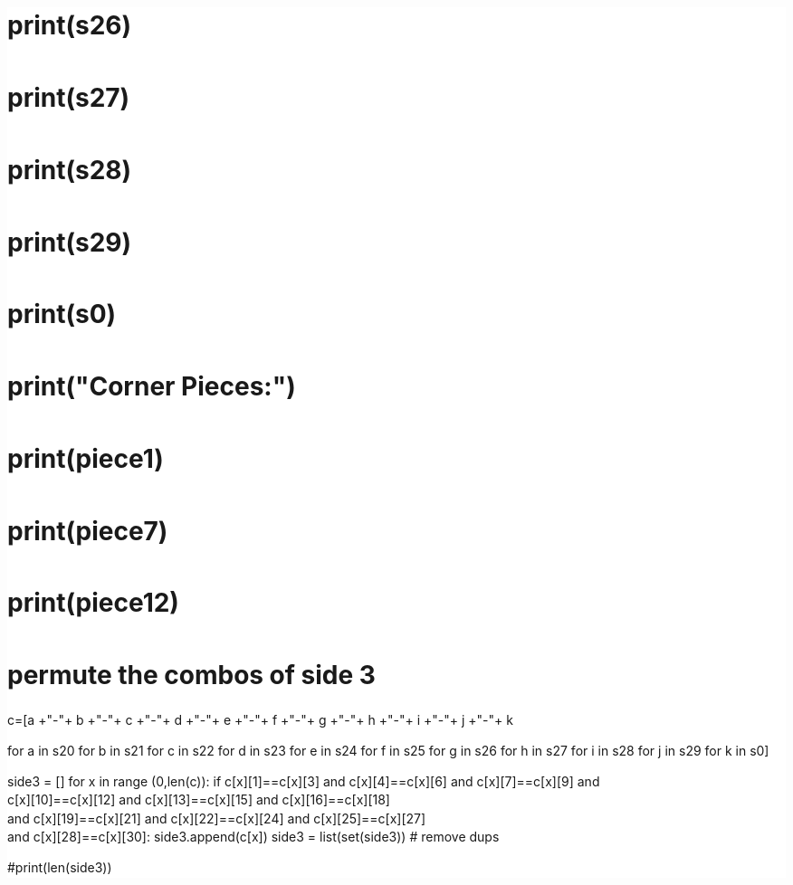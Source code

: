 # print(s26)
# print(s27)
# print(s28)
# print(s29)
# print(s0)

# print("Corner Pieces:")
# print(piece1)
# print(piece7)
# print(piece12)


# permute the combos of side 3
c=[a +"-"+ b +"-"+ c +"-"+ d +"-"+ e +"-"+ f +"-"+ g +"-"+ h +"-"+ i
   +"-"+ j +"-"+ k
   
   for a in s20
   for b in s21
   for c in s22
   for d in s23
   for e in s24
   for f in s25
   for g in s26
   for h in s27
   for i in s28
   for j in s29
   for k in s0]

side3 = []
for x in range (0,len(c)):
    if c[x][1]==c[x][3] and c[x][4]==c[x][6] and c[x][7]==c[x][9] and \
        c[x][10]==c[x][12] and c[x][13]==c[x][15] and c[x][16]==c[x][18] \
        and c[x][19]==c[x][21] and c[x][22]==c[x][24] and c[x][25]==c[x][27] \
        and c[x][28]==c[x][30]:
        side3.append(c[x])
        side3 = list(set(side3)) # remove dups
        
#print(len(side3))
